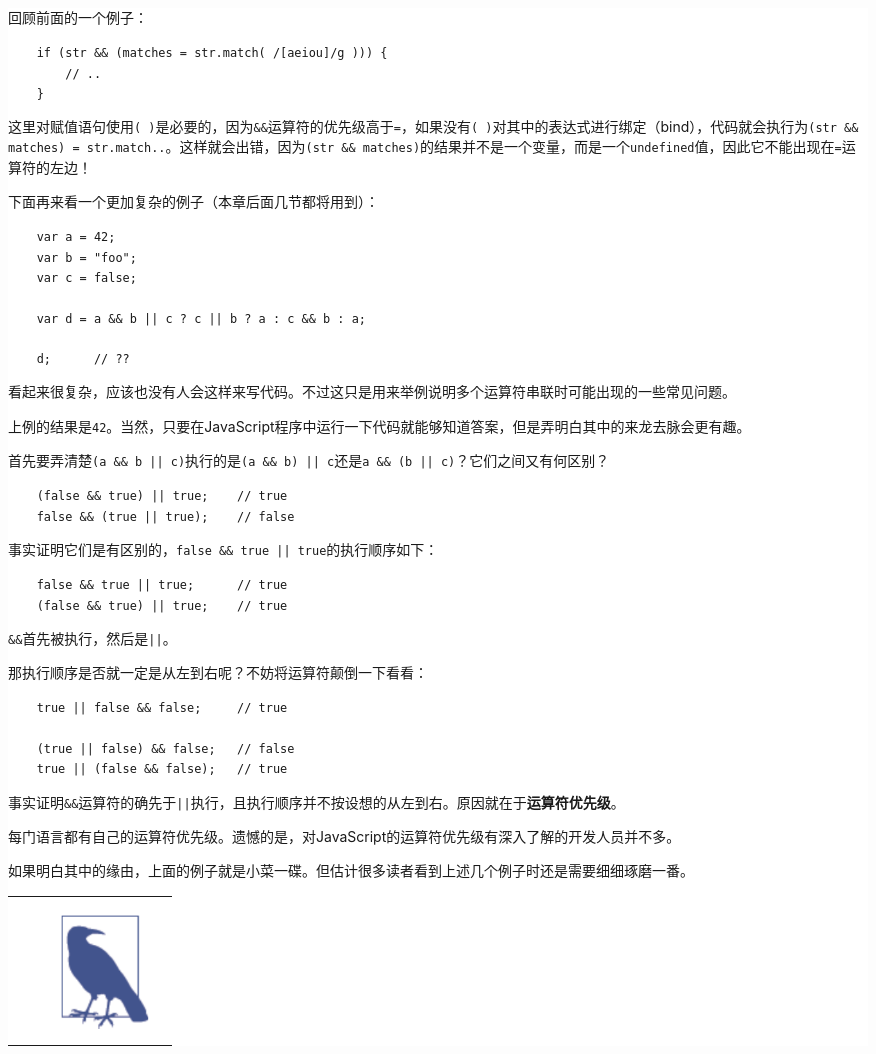 回顾前面的一个例子：

```
    if (str && (matches = str.match( /[aeiou]/g ))) {
        // ..
    }
```

这里对赋值语句使用`( )`是必要的，因为`&&`运算符的优先级高于`=`，如果没有`( )`对其中的表达式进行绑定（bind），代码就会执行为`(str && matches) = str.match..`。这样就会出错，因为`(str && matches)`的结果并不是一个变量，而是一个`undefined`值，因此它不能出现在`=`运算符的左边！

下面再来看一个更加复杂的例子（本章后面几节都将用到）：

```
    var a = 42;
    var b = "foo";
    var c = false;

    var d = a && b || c ? c || b ? a : c && b : a;
    
    d;      // ??
```

看起来很复杂，应该也没有人会这样来写代码。不过这只是用来举例说明多个运算符串联时可能出现的一些常见问题。

上例的结果是`42`。当然，只要在JavaScript程序中运行一下代码就能够知道答案，但是弄明白其中的来龙去脉会更有趣。

首先要弄清楚`(a && b || c)`执行的是`(a && b) || c`还是`a && (b || c)`？它们之间又有何区别？

```
    (false && true) || true;    // true
    false && (true || true);    // false
```

事实证明它们是有区别的，`false && true || true`的执行顺序如下：

```
    false && true || true;      // true
    (false && true) || true;    // true
```

`&&`首先被执行，然后是`||`。

那执行顺序是否就一定是从左到右呢？不妨将运算符颠倒一下看看：

```
    true || false && false;     // true

    (true || false) && false;   // false
    true || (false && false);   // true
```

事实证明`&&`运算符的确先于`||`执行，且执行顺序并不按设想的从左到右。原因就在于**运算符优先级**。

每门语言都有自己的运算符优先级。遗憾的是，对JavaScript的运算符优先级有深入了解的开发人员并不多。

如果明白其中的缘由，上面的例子就是小菜一碟。但估计很多读者看到上述几个例子时还是需要细细琢磨一番。

<table>
    <tr style="border: none;">
        <td style="border: none; width: 150px;"><img src='images/note.png'></td>